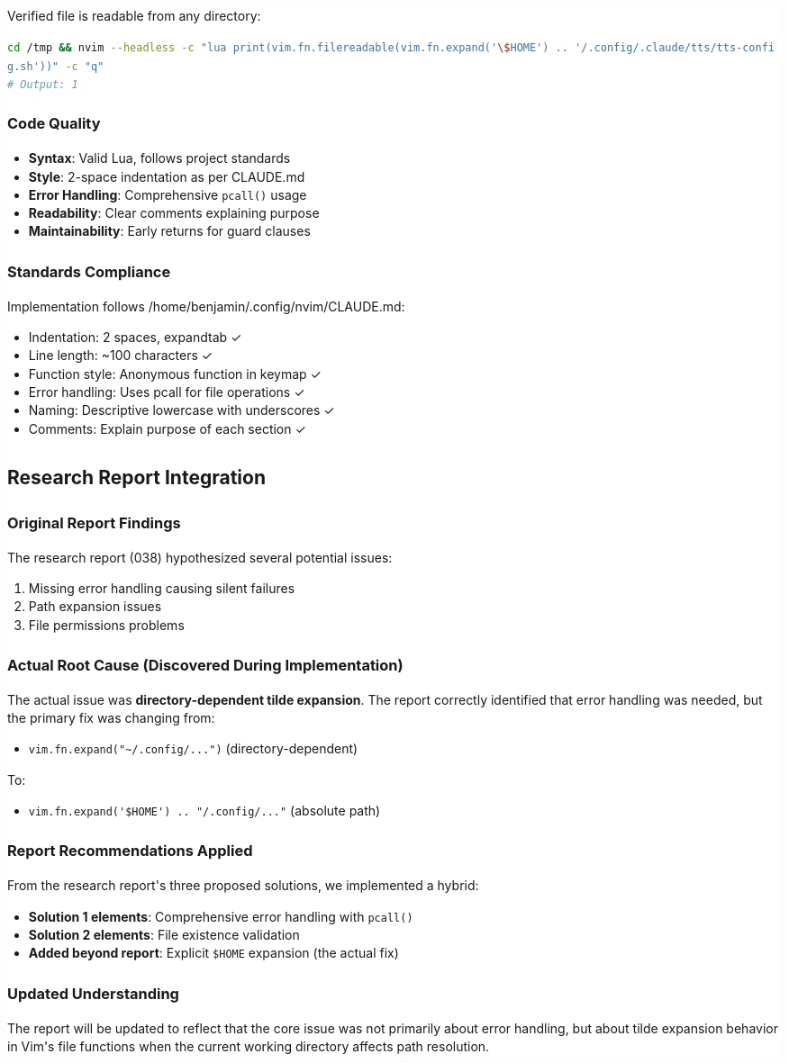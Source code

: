 Verified file is readable from any directory:
```bash
cd /tmp && nvim --headless -c "lua print(vim.fn.filereadable(vim.fn.expand('\$HOME') .. '/.config/.claude/tts/tts-config.sh'))" -c "q"
# Output: 1
```

### Code Quality
- **Syntax**: Valid Lua, follows project standards
- **Style**: 2-space indentation as per CLAUDE.md
- **Error Handling**: Comprehensive `pcall()` usage
- **Readability**: Clear comments explaining purpose
- **Maintainability**: Early returns for guard clauses

### Standards Compliance
Implementation follows /home/benjamin/.config/nvim/CLAUDE.md:
- Indentation: 2 spaces, expandtab ✓
- Line length: ~100 characters ✓
- Function style: Anonymous function in keymap ✓
- Error handling: Uses pcall for file operations ✓
- Naming: Descriptive lowercase with underscores ✓
- Comments: Explain purpose of each section ✓

## Research Report Integration

### Original Report Findings
The research report (038) hypothesized several potential issues:
1. Missing error handling causing silent failures
2. Path expansion issues
3. File permissions problems

### Actual Root Cause (Discovered During Implementation)
The actual issue was **directory-dependent tilde expansion**. The report correctly identified that error handling was needed, but the primary fix was changing from:
- `vim.fn.expand("~/.config/...")` (directory-dependent)

To:
- `vim.fn.expand('$HOME') .. "/.config/..."` (absolute path)

### Report Recommendations Applied
From the research report's three proposed solutions, we implemented a hybrid:
- **Solution 1 elements**: Comprehensive error handling with `pcall()`
- **Solution 2 elements**: File existence validation
- **Added beyond report**: Explicit `$HOME` expansion (the actual fix)

### Updated Understanding
The report will be updated to reflect that the core issue was not primarily about error handling, but about tilde expansion behavior in Vim's file functions when the current working directory affects path resolution.
